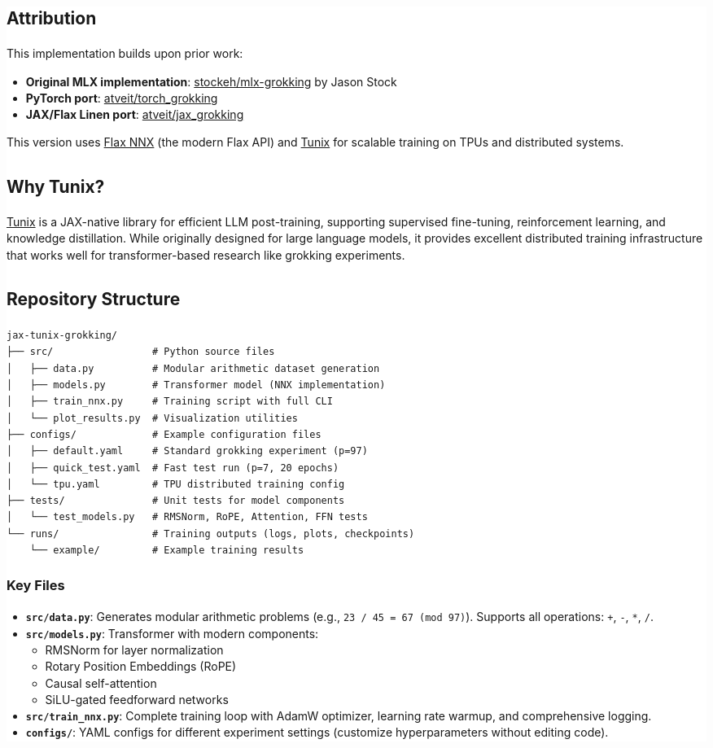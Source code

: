 ## Attribution

This implementation builds upon prior work:

- **Original MLX implementation**: [stockeh/mlx-grokking](https://github.com/stockeh/mlx-grokking) by Jason Stock
- **PyTorch port**: [atveit/torch_grokking](https://github.com/atveit/torch_grokking) 
- **JAX/Flax Linen port**: [atveit/jax_grokking](https://github.com/atveit/jax_grokking)

This version uses [Flax NNX](https://flax.readthedocs.io/en/latest/nnx/index.html) (the modern Flax API) and [Tunix](https://github.com/google/tunix) for scalable training on TPUs and distributed systems.

## Why Tunix?

[Tunix](https://github.com/google/tunix) is a JAX-native library for efficient LLM post-training, supporting supervised fine-tuning, reinforcement learning, and knowledge distillation. While originally designed for large language models, it provides excellent distributed training infrastructure that works well for transformer-based research like grokking experiments.

## Repository Structure

```
jax-tunix-grokking/
├── src/                 # Python source files
│   ├── data.py          # Modular arithmetic dataset generation
│   ├── models.py        # Transformer model (NNX implementation)
│   ├── train_nnx.py     # Training script with full CLI
│   └── plot_results.py  # Visualization utilities
├── configs/             # Example configuration files
│   ├── default.yaml     # Standard grokking experiment (p=97)
│   ├── quick_test.yaml  # Fast test run (p=7, 20 epochs)
│   └── tpu.yaml         # TPU distributed training config
├── tests/               # Unit tests for model components
│   └── test_models.py   # RMSNorm, RoPE, Attention, FFN tests
└── runs/                # Training outputs (logs, plots, checkpoints)
    └── example/         # Example training results
```

### Key Files

- **`src/data.py`**: Generates modular arithmetic problems (e.g., `23 / 45 = 67 (mod 97)`). Supports all operations: `+`, `-`, `*`, `/`.
- **`src/models.py`**: Transformer with modern components:
  - RMSNorm for layer normalization
  - Rotary Position Embeddings (RoPE)
  - Causal self-attention
  - SiLU-gated feedforward networks
- **`src/train_nnx.py`**: Complete training loop with AdamW optimizer, learning rate warmup, and comprehensive logging.
- **`configs/`**: YAML configs for different experiment settings (customize hyperparameters without editing code).
